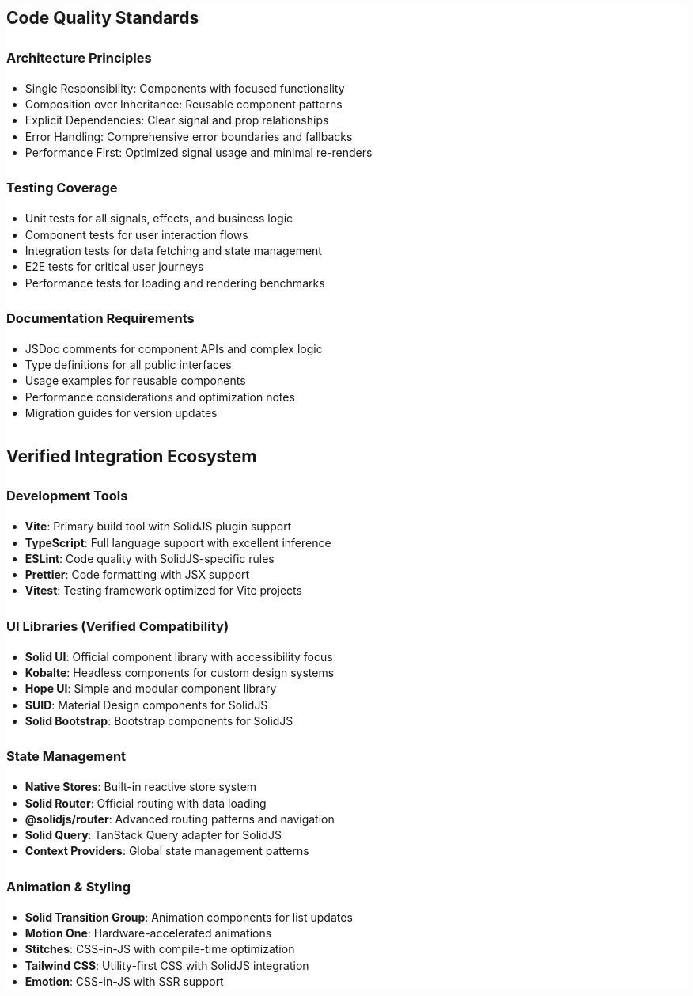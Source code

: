 ## Code Quality Standards

### Architecture Principles
- Single Responsibility: Components with focused functionality
- Composition over Inheritance: Reusable component patterns
- Explicit Dependencies: Clear signal and prop relationships
- Error Handling: Comprehensive error boundaries and fallbacks
- Performance First: Optimized signal usage and minimal re-renders

### Testing Coverage
- Unit tests for all signals, effects, and business logic
- Component tests for user interaction flows
- Integration tests for data fetching and state management
- E2E tests for critical user journeys
- Performance tests for loading and rendering benchmarks

### Documentation Requirements
- JSDoc comments for component APIs and complex logic
- Type definitions for all public interfaces
- Usage examples for reusable components
- Performance considerations and optimization notes
- Migration guides for version updates

## Verified Integration Ecosystem

### Development Tools
- **Vite**: Primary build tool with SolidJS plugin support
- **TypeScript**: Full language support with excellent inference
- **ESLint**: Code quality with SolidJS-specific rules
- **Prettier**: Code formatting with JSX support
- **Vitest**: Testing framework optimized for Vite projects

### UI Libraries (Verified Compatibility)
- **Solid UI**: Official component library with accessibility focus
- **Kobalte**: Headless components for custom design systems
- **Hope UI**: Simple and modular component library
- **SUID**: Material Design components for SolidJS
- **Solid Bootstrap**: Bootstrap components for SolidJS

### State Management
- **Native Stores**: Built-in reactive store system
- **Solid Router**: Official routing with data loading
- **@solidjs/router**: Advanced routing patterns and navigation
- **Solid Query**: TanStack Query adapter for SolidJS
- **Context Providers**: Global state management patterns

### Animation & Styling
- **Solid Transition Group**: Animation components for list updates
- **Motion One**: Hardware-accelerated animations
- **Stitches**: CSS-in-JS with compile-time optimization
- **Tailwind CSS**: Utility-first CSS with SolidJS integration
- **Emotion**: CSS-in-JS with SSR support
